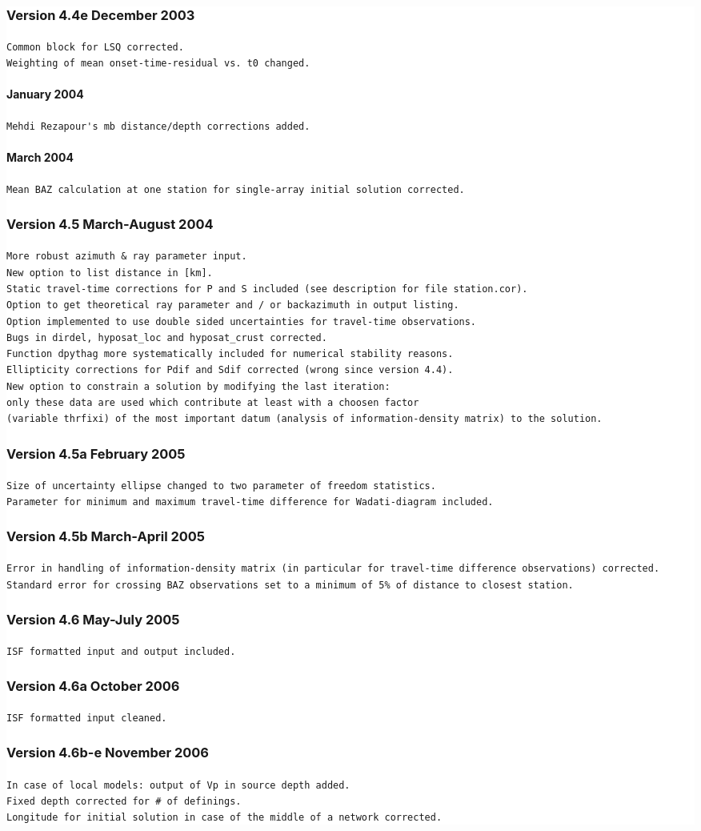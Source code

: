 ### Version 4.4e December 2003

	Common block for LSQ corrected.
	Weighting of mean onset-time-residual vs. t0 changed.

#### January 2004

	Mehdi Rezapour's mb distance/depth corrections added.

#### March 2004

	Mean BAZ calculation at one station for single-array initial solution corrected.

### Version 4.5 March-August 2004

	More robust azimuth & ray parameter input.
	New option to list distance in [km].
	Static travel-time corrections for P and S included (see description for file station.cor).
	Option to get theoretical ray parameter and / or backazimuth in output listing.
	Option implemented to use double sided uncertainties for travel-time observations.
	Bugs in dirdel, hyposat_loc and hyposat_crust corrected.
	Function dpythag more systematically included for numerical stability reasons.
	Ellipticity corrections for Pdif and Sdif corrected (wrong since version 4.4).
	New option to constrain a solution by modifying the last iteration: 
	only these data are used which contribute at least with a choosen factor 
	(variable thrfixi) of the most important datum (analysis of information-density matrix) to the solution.

### Version 4.5a February 2005

	Size of uncertainty ellipse changed to two parameter of freedom statistics.
	Parameter for minimum and maximum travel-time difference for Wadati-diagram included.

### Version 4.5b March-April 2005

	Error in handling of information-density matrix (in particular for travel-time difference observations) corrected.
	Standard error for crossing BAZ observations set to a minimum of 5% of distance to closest station.

### Version 4.6 May-July 2005

	ISF formatted input and output included.

### Version 4.6a October 2006

	ISF formatted input cleaned.

### Version 4.6b-e November 2006

	In case of local models: output of Vp in source depth added.
	Fixed depth corrected for # of definings.
	Longitude for initial solution in case of the middle of a network corrected.

